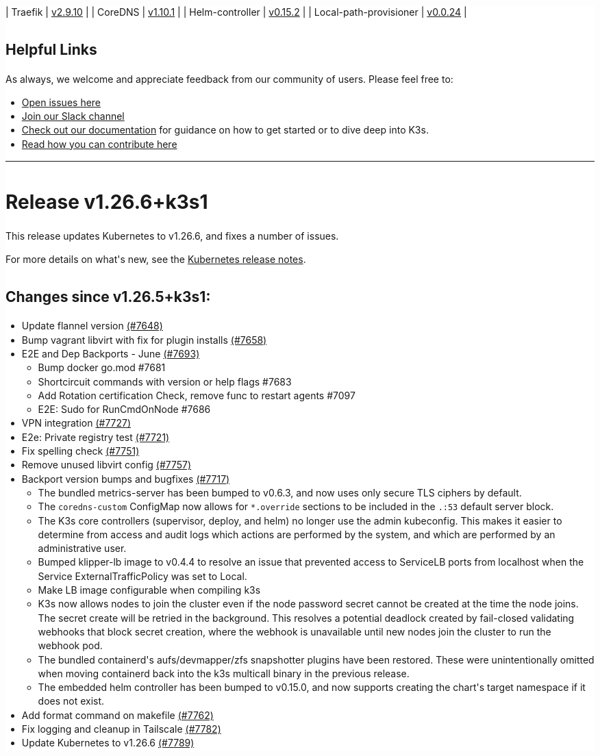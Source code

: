 | Traefik | [v2.9.10](https://github.com/traefik/traefik/releases/tag/v2.9.10) |
| CoreDNS | [v1.10.1](https://github.com/coredns/coredns/releases/tag/v1.10.1) | 
| Helm-controller | [v0.15.2](https://github.com/k3s-io/helm-controller/releases/tag/v0.15.2) |
| Local-path-provisioner | [v0.0.24](https://github.com/rancher/local-path-provisioner/releases/tag/v0.0.24) |
​
## Helpful Links
As always, we welcome and appreciate feedback from our community of users. Please feel free to:
- [Open issues here](https://github.com/rancher/k3s/issues/new/choose)
- [Join our Slack channel](https://slack.rancher.io/)
- [Check out our documentation](https://rancher.com/docs/k3s/latest/en/) for guidance on how to get started or to dive deep into K3s.
- [Read how you can contribute here](https://github.com/rancher/k3s/blob/master/CONTRIBUTING.md)

-----
# Release v1.26.6+k3s1

This release updates Kubernetes to v1.26.6, and fixes a number of issues.

For more details on what's new, see the [Kubernetes release notes](https://github.com/kubernetes/kubernetes/blob/master/CHANGELOG/CHANGELOG-1.26.md#changelog-since-v1265).

## Changes since v1.26.5+k3s1:

* Update flannel version [(#7648)](https://github.com/k3s-io/k3s/pull/7648)
* Bump vagrant libvirt with fix for plugin installs [(#7658)](https://github.com/k3s-io/k3s/pull/7658)
* E2E and Dep Backports - June [(#7693)](https://github.com/k3s-io/k3s/pull/7693)
  * Bump docker go.mod #7681
  * Shortcircuit commands with version or help flags #7683
  * Add Rotation certification Check, remove func to restart agents #7097
  * E2E: Sudo for RunCmdOnNode #7686
* VPN integration [(#7727)](https://github.com/k3s-io/k3s/pull/7727)
* E2e: Private registry test [(#7721)](https://github.com/k3s-io/k3s/pull/7721)
* Fix spelling check [(#7751)](https://github.com/k3s-io/k3s/pull/7751)
* Remove unused libvirt config [(#7757)](https://github.com/k3s-io/k3s/pull/7757)
* Backport version bumps and bugfixes [(#7717)](https://github.com/k3s-io/k3s/pull/7717)
  * The bundled metrics-server has been bumped to v0.6.3, and now uses only secure TLS ciphers by default.
  * The `coredns-custom` ConfigMap now allows for `*.override` sections to be included in the `.:53` default server block.
  * The K3s core controllers (supervisor, deploy, and helm) no longer use the admin kubeconfig. This makes it easier to determine from access and audit logs which actions are performed by the system, and which are performed by an administrative user.
  * Bumped klipper-lb image to v0.4.4 to resolve an issue that prevented access to ServiceLB ports from localhost when the Service ExternalTrafficPolicy was set to Local.
  * Make LB image configurable when compiling k3s
  * K3s now allows nodes to join the cluster even if the node password secret cannot be created at the time the node joins. The secret create will be retried in the background. This resolves a potential deadlock created by fail-closed validating webhooks that block secret creation, where the webhook is unavailable until new nodes join the cluster to run the webhook pod.
  * The bundled containerd's aufs/devmapper/zfs snapshotter plugins have been restored. These were unintentionally omitted when moving containerd back into the k3s multicall binary in the previous release.
  * The embedded helm controller has been bumped to v0.15.0, and now supports creating the chart's target namespace if it does not exist.
* Add format command on makefile [(#7762)](https://github.com/k3s-io/k3s/pull/7762)
* Fix logging and cleanup in Tailscale [(#7782)](https://github.com/k3s-io/k3s/pull/7782)
* Update Kubernetes to v1.26.6 [(#7789)](https://github.com/k3s-io/k3s/pull/7789)
